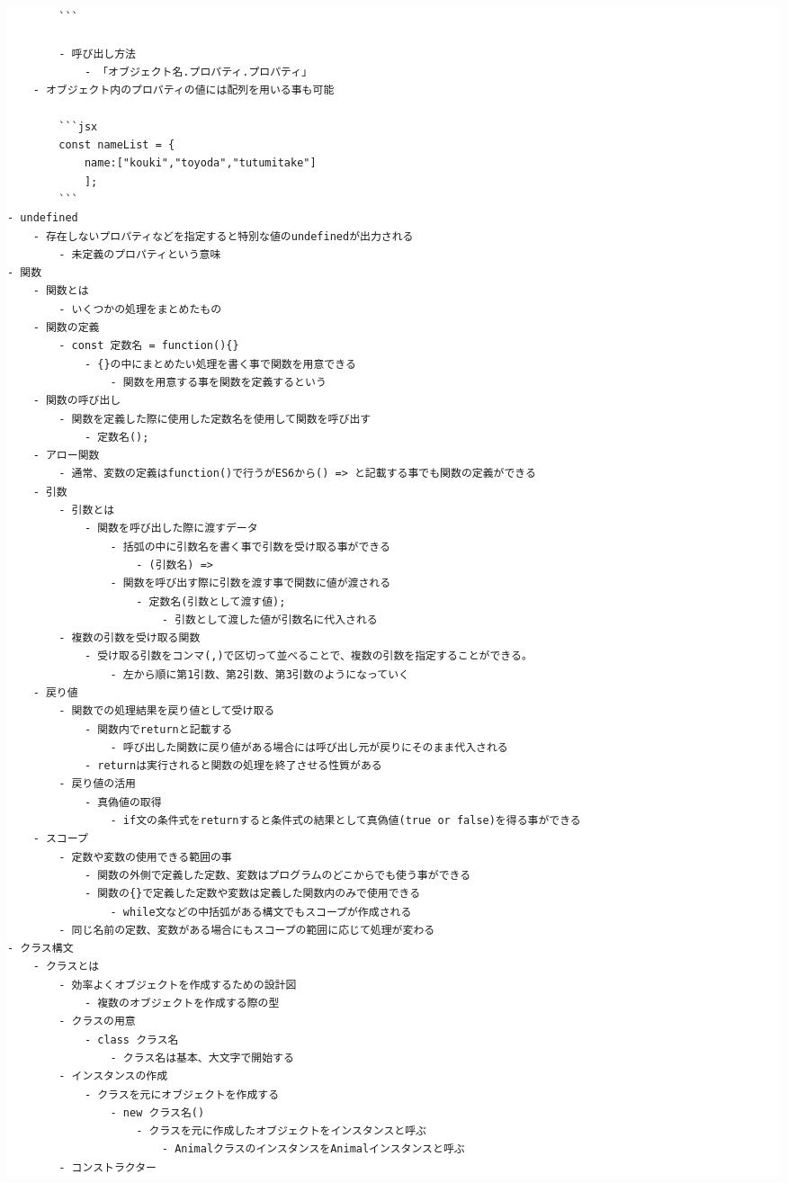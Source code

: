             ```
            
            - 呼び出し方法
                - 「オブジェクト名.プロパティ.プロパティ」
        - オブジェクト内のプロパティの値には配列を用いる事も可能
            
            ```jsx
            const nameList = {
                name:["kouki","toyoda","tutumitake"]
                ];
            ```
    - undefined
        - 存在しないプロパティなどを指定すると特別な値のundefinedが出力される
            - 未定義のプロパティという意味
    - 関数
        - 関数とは
            - いくつかの処理をまとめたもの
        - 関数の定義
            - const 定数名 = function(){}
                - {}の中にまとめたい処理を書く事で関数を用意できる
                    - 関数を用意する事を関数を定義するという
        - 関数の呼び出し
            - 関数を定義した際に使用した定数名を使用して関数を呼び出す
                - 定数名();
        - アロー関数
            - 通常、変数の定義はfunction()で行うがES6から() => と記載する事でも関数の定義ができる
        - 引数
            - 引数とは
                - 関数を呼び出した際に渡すデータ
                    - 括弧の中に引数名を書く事で引数を受け取る事ができる
                        - (引数名) =>
                    - 関数を呼び出す際に引数を渡す事で関数に値が渡される
                        - 定数名(引数として渡す値);
                            - 引数として渡した値が引数名に代入される
            - 複数の引数を受け取る関数
                - 受け取る引数をコンマ(,)で区切って並べることで、複数の引数を指定することができる。
                    - 左から順に第1引数、第2引数、第3引数のようになっていく
        - 戻り値
            - 関数での処理結果を戻り値として受け取る
                - 関数内でreturnと記載する
                    - 呼び出した関数に戻り値がある場合には呼び出し元が戻りにそのまま代入される
                - returnは実行されると関数の処理を終了させる性質がある
            - 戻り値の活用
                - 真偽値の取得
                    - if文の条件式をreturnすると条件式の結果として真偽値(true or false)を得る事ができる
        - スコープ
            - 定数や変数の使用できる範囲の事
                - 関数の外側で定義した定数、変数はプログラムのどこからでも使う事ができる
                - 関数の{}で定義した定数や変数は定義した関数内のみで使用できる
                    - while文などの中括弧がある構文でもスコープが作成される
            - 同じ名前の定数、変数がある場合にもスコープの範囲に応じて処理が変わる
    - クラス構文
        - クラスとは
            - 効率よくオブジェクトを作成するための設計図
                - 複数のオブジェクトを作成する際の型
            - クラスの用意
                - class クラス名
                    - クラス名は基本、大文字で開始する
            - インスタンスの作成
                - クラスを元にオブジェクトを作成する
                    - new クラス名()
                        - クラスを元に作成したオブジェクトをインスタンスと呼ぶ
                            - AnimalクラスのインスタンスをAnimalインスタンスと呼ぶ
            - コンストラクター